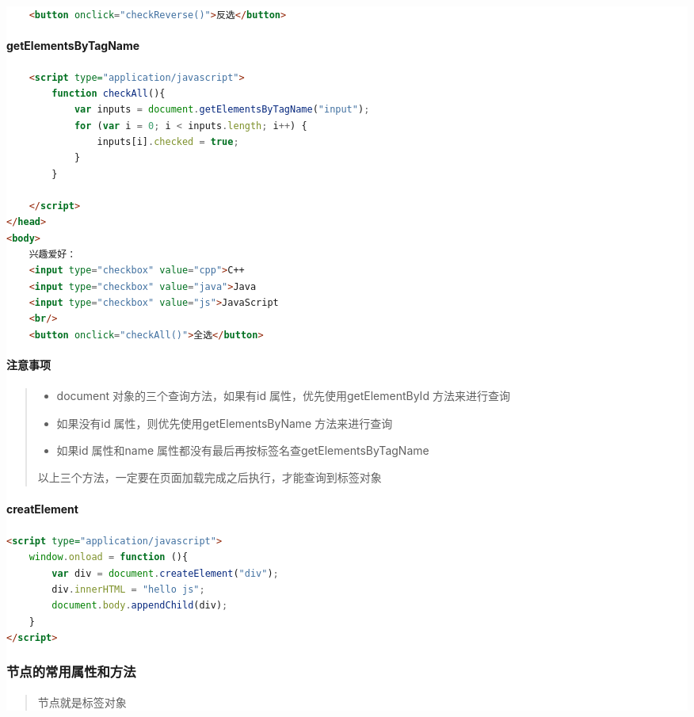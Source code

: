 ```html
    <button onclick="checkReverse()">反选</button>
```



#### getElementsByTagName

```html
    <script type="application/javascript">
        function checkAll(){
            var inputs = document.getElementsByTagName("input");
            for (var i = 0; i < inputs.length; i++) {
                inputs[i].checked = true;
            }
        }

    </script>
</head>
<body>
    兴趣爱好：
    <input type="checkbox" value="cpp">C++
    <input type="checkbox" value="java">Java
    <input type="checkbox" value="js">JavaScript
    <br/>
    <button onclick="checkAll()">全选</button>
```

#### 注意事项

> * document 对象的三个查询方法，如果有id 属性，优先使用getElementById 方法来进行查询
>
> * 如果没有id 属性，则优先使用getElementsByName 方法来进行查询
>
> * 如果id 属性和name 属性都没有最后再按标签名查getElementsByTagName
>
> 以上三个方法，一定要在页面加载完成之后执行，才能查询到标签对象



#### creatElement

```html
<script type="application/javascript">
    window.onload = function (){
        var div = document.createElement("div");
        div.innerHTML = "hello js";
        document.body.appendChild(div);
    }
</script>
```



### 节点的常用属性和方法

> 节点就是标签对象
